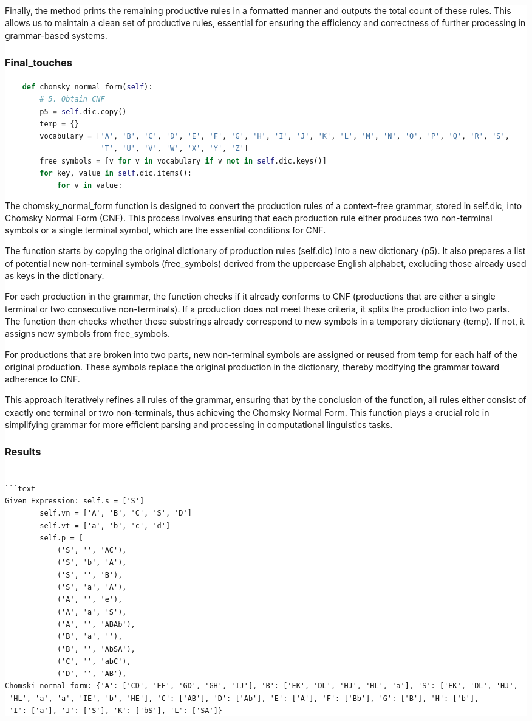 Finally, the method prints the remaining productive rules in a formatted manner and outputs the total count of these rules. This allows us to maintain a clean set of productive rules, essential for ensuring the efficiency and correctness of further processing in grammar-based systems.

### Final_touches
```python
    def chomsky_normal_form(self):
        # 5. Obtain CNF
        p5 = self.dic.copy()
        temp = {}
        vocabulary = ['A', 'B', 'C', 'D', 'E', 'F', 'G', 'H', 'I', 'J', 'K', 'L', 'M', 'N', 'O', 'P', 'Q', 'R', 'S',
                      'T', 'U', 'V', 'W', 'X', 'Y', 'Z']
        free_symbols = [v for v in vocabulary if v not in self.dic.keys()]
        for key, value in self.dic.items():
            for v in value:
```
The chomsky_normal_form function is designed to convert the production rules of a context-free grammar, stored in self.dic, into Chomsky Normal Form (CNF). This process involves ensuring that each production rule either produces two non-terminal symbols or a single terminal symbol, which are the essential conditions for CNF.

The function starts by copying the original dictionary of production rules (self.dic) into a new dictionary (p5). It also prepares a list of potential new non-terminal symbols (free_symbols) derived from the uppercase English alphabet, excluding those already used as keys in the dictionary.

For each production in the grammar, the function checks if it already conforms to CNF (productions that are either a single terminal or two consecutive non-terminals). If a production does not meet these criteria, it splits the production into two parts. The function then checks whether these substrings already correspond to new symbols in a temporary dictionary (temp). If not, it assigns new symbols from free_symbols.

For productions that are broken into two parts, new non-terminal symbols are assigned or reused from temp for each half of the original production. These symbols replace the original production in the dictionary, thereby modifying the grammar toward adherence to CNF.

This approach iteratively refines all rules of the grammar, ensuring that by the conclusion of the function, all rules either consist of exactly one terminal or two non-terminals, thus achieving the Chomsky Normal Form. This function plays a crucial role in simplifying grammar for more efficient parsing and processing in computational linguistics tasks.

### Results
```

```text
Given Expression: self.s = ['S']
        self.vn = ['A', 'B', 'C', 'S', 'D']
        self.vt = ['a', 'b', 'c', 'd']
        self.p = [
            ('S', '', 'AC'),
            ('S', 'b', 'A'),
            ('S', '', 'B'),
            ('S', 'a', 'A'),
            ('A', '', 'e'),
            ('A', 'a', 'S'),
            ('A', '', 'ABAb'),
            ('B', 'a', ''),
            ('B', '', 'AbSA'),
            ('C', '', 'abC'),
            ('D', '', 'AB'),
Chomski normal form: {'A': ['CD', 'EF', 'GD', 'GH', 'IJ'], 'B': ['EK', 'DL', 'HJ', 'HL', 'a'], 'S': ['EK', 'DL', 'HJ',
 'HL', 'a', 'a', 'IE', 'b', 'HE'], 'C': ['AB'], 'D': ['Ab'], 'E': ['A'], 'F': ['Bb'], 'G': ['B'], 'H': ['b'], 
 'I': ['a'], 'J': ['S'], 'K': ['bS'], 'L': ['SA']}

```